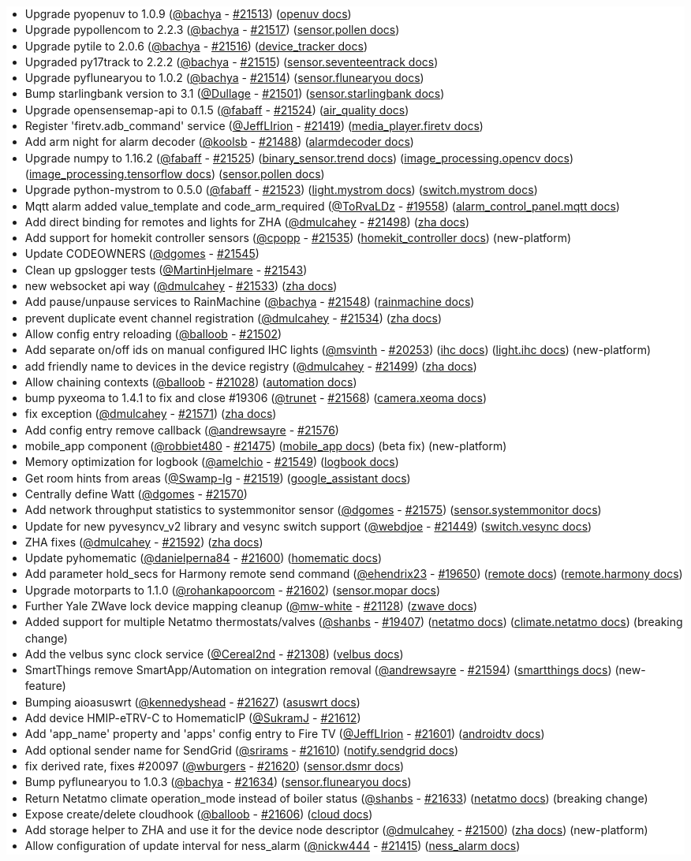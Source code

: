 - Upgrade pyopenuv to 1.0.9 ([@bachya] - [#21513]) ([openuv docs])
- Upgrade pypollencom to 2.2.3 ([@bachya] - [#21517]) ([sensor.pollen docs])
- Upgrade pytile to 2.0.6 ([@bachya] - [#21516]) ([device_tracker docs])
- Upgraded py17track to 2.2.2 ([@bachya] - [#21515]) ([sensor.seventeentrack docs])
- Upgrade pyflunearyou to 1.0.2 ([@bachya] - [#21514]) ([sensor.flunearyou docs])
- Bump starlingbank version to 3.1 ([@Dullage] - [#21501]) ([sensor.starlingbank docs])
- Upgrade opensensemap-api to 0.1.5 ([@fabaff] - [#21524]) ([air_quality docs])
- Register 'firetv.adb_command' service ([@JeffLIrion] - [#21419]) ([media_player.firetv docs])
- Add arm night for alarm decoder ([@koolsb] - [#21488]) ([alarmdecoder docs])
- Upgrade numpy to 1.16.2 ([@fabaff] - [#21525]) ([binary_sensor.trend docs]) ([image_processing.opencv docs]) ([image_processing.tensorflow docs]) ([sensor.pollen docs])
- Upgrade python-mystrom to 0.5.0 ([@fabaff] - [#21523]) ([light.mystrom docs]) ([switch.mystrom docs])
- Mqtt alarm added value_template and code_arm_required ([@ToRvaLDz] - [#19558]) ([alarm_control_panel.mqtt docs])
- Add direct binding for remotes and lights for ZHA ([@dmulcahey] - [#21498]) ([zha docs])
- Add support for homekit controller sensors ([@cpopp] - [#21535]) ([homekit_controller docs]) (new-platform)
- Update CODEOWNERS ([@dgomes] - [#21545])
- Clean up gpslogger tests ([@MartinHjelmare] - [#21543])
- new websocket api way ([@dmulcahey] - [#21533]) ([zha docs])
- Add pause/unpause services to RainMachine ([@bachya] - [#21548]) ([rainmachine docs])
- prevent duplicate event channel registration ([@dmulcahey] - [#21534]) ([zha docs])
- Allow config entry reloading ([@balloob] - [#21502])
- Add separate on/off ids on manual configured IHC lights ([@msvinth] - [#20253]) ([ihc docs]) ([light.ihc docs]) (new-platform)
- add friendly name to devices in the device registry ([@dmulcahey] - [#21499]) ([zha docs])
- Allow chaining contexts ([@balloob] - [#21028]) ([automation docs])
- bump pyxeoma to 1.4.1 to fix and close #19306 ([@trunet] - [#21568]) ([camera.xeoma docs])
- fix exception ([@dmulcahey] - [#21571]) ([zha docs])
- Add config entry remove callback ([@andrewsayre] - [#21576])
- mobile_app component ([@robbiet480] - [#21475]) ([mobile_app docs]) (beta fix) (new-platform)
- Memory optimization for logbook ([@amelchio] - [#21549]) ([logbook docs])
- Get room hints from areas ([@Swamp-Ig] - [#21519]) ([google_assistant docs])
- Centrally define Watt ([@dgomes] - [#21570])
- Add network throughput statistics to systemmonitor sensor ([@dgomes] - [#21575]) ([sensor.systemmonitor docs])
- Update for new pyvesyncv_v2 library and vesync switch support ([@webdjoe] - [#21449]) ([switch.vesync docs])
- ZHA fixes ([@dmulcahey] - [#21592]) ([zha docs])
- Update pyhomematic ([@danielperna84] - [#21600]) ([homematic docs])
- Add parameter hold_secs for Harmony remote send command ([@ehendrix23] - [#19650]) ([remote docs]) ([remote.harmony docs])
- Upgrade motorparts to 1.1.0 ([@rohankapoorcom] - [#21602]) ([sensor.mopar docs])
- Further Yale ZWave lock device mapping cleanup ([@mw-white] - [#21128]) ([zwave docs])
- Added support for multiple Netatmo thermostats/valves ([@shanbs] - [#19407]) ([netatmo docs]) ([climate.netatmo docs]) (breaking change)
- Add the velbus sync clock service ([@Cereal2nd] - [#21308]) ([velbus docs])
- SmartThings remove SmartApp/Automation on integration removal ([@andrewsayre] - [#21594]) ([smartthings docs]) (new-feature)
- Bumping aioasuswrt ([@kennedyshead] - [#21627]) ([asuswrt docs])
- Add device HMIP-eTRV-C to HomematicIP ([@SukramJ] - [#21612])
- Add 'app_name' property and 'apps' config entry to Fire TV ([@JeffLIrion] - [#21601]) ([androidtv docs])
- Add optional sender name for SendGrid ([@srirams] - [#21610]) ([notify.sendgrid docs])
- fix derived rate, fixes #20097 ([@wburgers] - [#21620]) ([sensor.dsmr docs])
- Bump pyflunearyou to 1.0.3 ([@bachya] - [#21634]) ([sensor.flunearyou docs])
- Return Netatmo climate operation_mode instead of boiler status ([@shanbs] - [#21633]) ([netatmo docs]) (breaking change)
- Expose create/delete cloudhook ([@balloob] - [#21606]) ([cloud docs])
- Add storage helper to ZHA and use it for the device node descriptor ([@dmulcahey] - [#21500]) ([zha docs]) (new-platform)
- Allow configuration of update interval for ness_alarm ([@nickw444] - [#21415]) ([ness_alarm docs])

[#22222]: https://github.com/home-assistant/home-assistant/pull/22222
[#22230]: https://github.com/home-assistant/home-assistant/pull/22230
[#22238]: https://github.com/home-assistant/home-assistant/pull/22238
[#22242]: https://github.com/home-assistant/home-assistant/pull/22242
[#22248]: https://github.com/home-assistant/home-assistant/pull/22248
[#22258]: https://github.com/home-assistant/home-assistant/pull/22258
[@Adminiuga]: https://github.com/Adminiuga
[@andrewsayre]: https://github.com/andrewsayre
[@hunterjm]: https://github.com/hunterjm
[@kkr16]: https://github.com/kkr16
[@michaelarnauts]: https://github.com/michaelarnauts
[@pvizeli]: https://github.com/pvizeli
[cloud docs]: /components/cloud/
[smartthings docs]: /components/smartthings/
[stream docs]: /components/stream/
[tado docs]: /components/tado/
[#21973]: https://github.com/home-assistant/home-assistant/pull/21973
[#22106]: https://github.com/home-assistant/home-assistant/pull/22106
[#22112]: https://github.com/home-assistant/home-assistant/pull/22112
[#22121]: https://github.com/home-assistant/home-assistant/pull/22121
[#22300]: https://github.com/home-assistant/home-assistant/pull/22300
[#22338]: https://github.com/home-assistant/home-assistant/pull/22338
[#22385]: https://github.com/home-assistant/home-assistant/pull/22385
[#22388]: https://github.com/home-assistant/home-assistant/pull/22388
[#22404]: https://github.com/home-assistant/home-assistant/pull/22404
[@hunterjm]: https://github.com/hunterjm
[@ktnrg45]: https://github.com/ktnrg45
[@mvn23]: https://github.com/mvn23
[@pvizeli]: https://github.com/pvizeli
[#19034]: https://github.com/home-assistant/home-assistant/pull/19034
[#19407]: https://github.com/home-assistant/home-assistant/pull/19407
[#19558]: https://github.com/home-assistant/home-assistant/pull/19558
[#19650]: https://github.com/home-assistant/home-assistant/pull/19650
[#20253]: https://github.com/home-assistant/home-assistant/pull/20253
[#20733]: https://github.com/home-assistant/home-assistant/pull/20733
[#20912]: https://github.com/home-assistant/home-assistant/pull/20912
[#20926]: https://github.com/home-assistant/home-assistant/pull/20926
[#21026]: https://github.com/home-assistant/home-assistant/pull/21026
[#21028]: https://github.com/home-assistant/home-assistant/pull/21028
[#21128]: https://github.com/home-assistant/home-assistant/pull/21128
[#21146]: https://github.com/home-assistant/home-assistant/pull/21146
[#21189]: https://github.com/home-assistant/home-assistant/pull/21189
[#21194]: https://github.com/home-assistant/home-assistant/pull/21194
[#21230]: https://github.com/home-assistant/home-assistant/pull/21230
[#21271]: https://github.com/home-assistant/home-assistant/pull/21271
[#21302]: https://github.com/home-assistant/home-assistant/pull/21302
[#21308]: https://github.com/home-assistant/home-assistant/pull/21308
[#21402]: https://github.com/home-assistant/home-assistant/pull/21402
[#21415]: https://github.com/home-assistant/home-assistant/pull/21415
[#21419]: https://github.com/home-assistant/home-assistant/pull/21419
[#21449]: https://github.com/home-assistant/home-assistant/pull/21449
[#21454]: https://github.com/home-assistant/home-assistant/pull/21454
[#21472]: https://github.com/home-assistant/home-assistant/pull/21472
[#21473]: https://github.com/home-assistant/home-assistant/pull/21473
[#21475]: https://github.com/home-assistant/home-assistant/pull/21475
[#21488]: https://github.com/home-assistant/home-assistant/pull/21488
[#21498]: https://github.com/home-assistant/home-assistant/pull/21498
[#21499]: https://github.com/home-assistant/home-assistant/pull/21499
[#21500]: https://github.com/home-assistant/home-assistant/pull/21500
[#21501]: https://github.com/home-assistant/home-assistant/pull/21501
[#21502]: https://github.com/home-assistant/home-assistant/pull/21502
[#21513]: https://github.com/home-assistant/home-assistant/pull/21513
[#21514]: https://github.com/home-assistant/home-assistant/pull/21514
[#21515]: https://github.com/home-assistant/home-assistant/pull/21515
[#21516]: https://github.com/home-assistant/home-assistant/pull/21516
[#21517]: https://github.com/home-assistant/home-assistant/pull/21517
[#21519]: https://github.com/home-assistant/home-assistant/pull/21519
[#21523]: https://github.com/home-assistant/home-assistant/pull/21523
[#21524]: https://github.com/home-assistant/home-assistant/pull/21524
[#21525]: https://github.com/home-assistant/home-assistant/pull/21525
[#21531]: https://github.com/home-assistant/home-assistant/pull/21531
[#21533]: https://github.com/home-assistant/home-assistant/pull/21533
[#21534]: https://github.com/home-assistant/home-assistant/pull/21534
[#21535]: https://github.com/home-assistant/home-assistant/pull/21535
[#21541]: https://github.com/home-assistant/home-assistant/pull/21541
[#21543]: https://github.com/home-assistant/home-assistant/pull/21543
[#21545]: https://github.com/home-assistant/home-assistant/pull/21545
[#21548]: https://github.com/home-assistant/home-assistant/pull/21548
[#21549]: https://github.com/home-assistant/home-assistant/pull/21549
[#21551]: https://github.com/home-assistant/home-assistant/pull/21551
[#21558]: https://github.com/home-assistant/home-assistant/pull/21558
[#21564]: https://github.com/home-assistant/home-assistant/pull/21564
[#21565]: https://github.com/home-assistant/home-assistant/pull/21565
[#21568]: https://github.com/home-assistant/home-assistant/pull/21568
[#21570]: https://github.com/home-assistant/home-assistant/pull/21570
[#21571]: https://github.com/home-assistant/home-assistant/pull/21571
[#21575]: https://github.com/home-assistant/home-assistant/pull/21575
[#21576]: https://github.com/home-assistant/home-assistant/pull/21576
[#21583]: https://github.com/home-assistant/home-assistant/pull/21583
[#21590]: https://github.com/home-assistant/home-assistant/pull/21590
[#21592]: https://github.com/home-assistant/home-assistant/pull/21592
[#21594]: https://github.com/home-assistant/home-assistant/pull/21594
[#21600]: https://github.com/home-assistant/home-assistant/pull/21600
[#21601]: https://github.com/home-assistant/home-assistant/pull/21601
[#21602]: https://github.com/home-assistant/home-assistant/pull/21602
[#21606]: https://github.com/home-assistant/home-assistant/pull/21606
[#21607]: https://github.com/home-assistant/home-assistant/pull/21607
[#21609]: https://github.com/home-assistant/home-assistant/pull/21609
[#21610]: https://github.com/home-assistant/home-assistant/pull/21610
[#21612]: https://github.com/home-assistant/home-assistant/pull/21612
[#21620]: https://github.com/home-assistant/home-assistant/pull/21620
[#21621]: https://github.com/home-assistant/home-assistant/pull/21621
[#21627]: https://github.com/home-assistant/home-assistant/pull/21627
[#21633]: https://github.com/home-assistant/home-assistant/pull/21633
[#21634]: https://github.com/home-assistant/home-assistant/pull/21634
[#21641]: https://github.com/home-assistant/home-assistant/pull/21641
[#21642]: https://github.com/home-assistant/home-assistant/pull/21642
[#21643]: https://github.com/home-assistant/home-assistant/pull/21643
[#21647]: https://github.com/home-assistant/home-assistant/pull/21647
[#21651]: https://github.com/home-assistant/home-assistant/pull/21651
[#21653]: https://github.com/home-assistant/home-assistant/pull/21653
[#21662]: https://github.com/home-assistant/home-assistant/pull/21662
[#21664]: https://github.com/home-assistant/home-assistant/pull/21664
[#21669]: https://github.com/home-assistant/home-assistant/pull/21669
[#21673]: https://github.com/home-assistant/home-assistant/pull/21673
[#21675]: https://github.com/home-assistant/home-assistant/pull/21675
[#21678]: https://github.com/home-assistant/home-assistant/pull/21678
[#21679]: https://github.com/home-assistant/home-assistant/pull/21679
[#21693]: https://github.com/home-assistant/home-assistant/pull/21693
[#21694]: https://github.com/home-assistant/home-assistant/pull/21694
[#21696]: https://github.com/home-assistant/home-assistant/pull/21696
[#21698]: https://github.com/home-assistant/home-assistant/pull/21698
[#21702]: https://github.com/home-assistant/home-assistant/pull/21702
[#21709]: https://github.com/home-assistant/home-assistant/pull/21709
[#21711]: https://github.com/home-assistant/home-assistant/pull/21711
[#21713]: https://github.com/home-assistant/home-assistant/pull/21713
[#21714]: https://github.com/home-assistant/home-assistant/pull/21714
[#21718]: https://github.com/home-assistant/home-assistant/pull/21718
[#21719]: https://github.com/home-assistant/home-assistant/pull/21719
[#21720]: https://github.com/home-assistant/home-assistant/pull/21720
[#21726]: https://github.com/home-assistant/home-assistant/pull/21726
[#21727]: https://github.com/home-assistant/home-assistant/pull/21727
[#21728]: https://github.com/home-assistant/home-assistant/pull/21728
[#21734]: https://github.com/home-assistant/home-assistant/pull/21734
[#21736]: https://github.com/home-assistant/home-assistant/pull/21736
[#21740]: https://github.com/home-assistant/home-assistant/pull/21740
[#21746]: https://github.com/home-assistant/home-assistant/pull/21746
[#21777]: https://github.com/home-assistant/home-assistant/pull/21777
[#21780]: https://github.com/home-assistant/home-assistant/pull/21780
[#21785]: https://github.com/home-assistant/home-assistant/pull/21785
[#21786]: https://github.com/home-assistant/home-assistant/pull/21786
[#21789]: https://github.com/home-assistant/home-assistant/pull/21789
[#21791]: https://github.com/home-assistant/home-assistant/pull/21791
[#21794]: https://github.com/home-assistant/home-assistant/pull/21794
[#21799]: https://github.com/home-assistant/home-assistant/pull/21799
[#21809]: https://github.com/home-assistant/home-assistant/pull/21809
[#21810]: https://github.com/home-assistant/home-assistant/pull/21810
[#21822]: https://github.com/home-assistant/home-assistant/pull/21822
[#21824]: https://github.com/home-assistant/home-assistant/pull/21824
[#21827]: https://github.com/home-assistant/home-assistant/pull/21827
[#21832]: https://github.com/home-assistant/home-assistant/pull/21832
[#21835]: https://github.com/home-assistant/home-assistant/pull/21835
[#21836]: https://github.com/home-assistant/home-assistant/pull/21836
[#21837]: https://github.com/home-assistant/home-assistant/pull/21837
[#21840]: https://github.com/home-assistant/home-assistant/pull/21840
[#21841]: https://github.com/home-assistant/home-assistant/pull/21841
[#21846]: https://github.com/home-assistant/home-assistant/pull/21846
[#21848]: https://github.com/home-assistant/home-assistant/pull/21848
[#21849]: https://github.com/home-assistant/home-assistant/pull/21849
[#21850]: https://github.com/home-assistant/home-assistant/pull/21850
[#21851]: https://github.com/home-assistant/home-assistant/pull/21851
[#21852]: https://github.com/home-assistant/home-assistant/pull/21852
[#21853]: https://github.com/home-assistant/home-assistant/pull/21853
[#21854]: https://github.com/home-assistant/home-assistant/pull/21854
[#21855]: https://github.com/home-assistant/home-assistant/pull/21855
[#21856]: https://github.com/home-assistant/home-assistant/pull/21856
[#21858]: https://github.com/home-assistant/home-assistant/pull/21858
[#21866]: https://github.com/home-assistant/home-assistant/pull/21866
[#21869]: https://github.com/home-assistant/home-assistant/pull/21869
[#21875]: https://github.com/home-assistant/home-assistant/pull/21875
[#21878]: https://github.com/home-assistant/home-assistant/pull/21878
[#21884]: https://github.com/home-assistant/home-assistant/pull/21884
[#21887]: https://github.com/home-assistant/home-assistant/pull/21887
[#21890]: https://github.com/home-assistant/home-assistant/pull/21890
[#21891]: https://github.com/home-assistant/home-assistant/pull/21891
[#21892]: https://github.com/home-assistant/home-assistant/pull/21892
[#21898]: https://github.com/home-assistant/home-assistant/pull/21898
[#21901]: https://github.com/home-assistant/home-assistant/pull/21901
[#21905]: https://github.com/home-assistant/home-assistant/pull/21905
[#21910]: https://github.com/home-assistant/home-assistant/pull/21910
[#21913]: https://github.com/home-assistant/home-assistant/pull/21913
[#21914]: https://github.com/home-assistant/home-assistant/pull/21914
[#21921]: https://github.com/home-assistant/home-assistant/pull/21921
[#21922]: https://github.com/home-assistant/home-assistant/pull/21922
[#21923]: https://github.com/home-assistant/home-assistant/pull/21923
[#21927]: https://github.com/home-assistant/home-assistant/pull/21927
[#21932]: https://github.com/home-assistant/home-assistant/pull/21932
[#21933]: https://github.com/home-assistant/home-assistant/pull/21933
[#21937]: https://github.com/home-assistant/home-assistant/pull/21937
[#21940]: https://github.com/home-assistant/home-assistant/pull/21940
[#21944]: https://github.com/home-assistant/home-assistant/pull/21944
[#21945]: https://github.com/home-assistant/home-assistant/pull/21945
[#21951]: https://github.com/home-assistant/home-assistant/pull/21951
[#21953]: https://github.com/home-assistant/home-assistant/pull/21953
[#21957]: https://github.com/home-assistant/home-assistant/pull/21957
[#21959]: https://github.com/home-assistant/home-assistant/pull/21959
[#21960]: https://github.com/home-assistant/home-assistant/pull/21960
[#21963]: https://github.com/home-assistant/home-assistant/pull/21963
[#21965]: https://github.com/home-assistant/home-assistant/pull/21965
[#21971]: https://github.com/home-assistant/home-assistant/pull/21971
[#21977]: https://github.com/home-assistant/home-assistant/pull/21977
[#21978]: https://github.com/home-assistant/home-assistant/pull/21978
[#21979]: https://github.com/home-assistant/home-assistant/pull/21979
[#21981]: https://github.com/home-assistant/home-assistant/pull/21981
[#21983]: https://github.com/home-assistant/home-assistant/pull/21983
[#21985]: https://github.com/home-assistant/home-assistant/pull/21985
[#21988]: https://github.com/home-assistant/home-assistant/pull/21988
[#21989]: https://github.com/home-assistant/home-assistant/pull/21989
[#21993]: https://github.com/home-assistant/home-assistant/pull/21993
[#21994]: https://github.com/home-assistant/home-assistant/pull/21994
[#22004]: https://github.com/home-assistant/home-assistant/pull/22004
[#22006]: https://github.com/home-assistant/home-assistant/pull/22006
[#22008]: https://github.com/home-assistant/home-assistant/pull/22008
[#22010]: https://github.com/home-assistant/home-assistant/pull/22010
[#22011]: https://github.com/home-assistant/home-assistant/pull/22011
[#22012]: https://github.com/home-assistant/home-assistant/pull/22012
[#22020]: https://github.com/home-assistant/home-assistant/pull/22020
[#22021]: https://github.com/home-assistant/home-assistant/pull/22021
[#22025]: https://github.com/home-assistant/home-assistant/pull/22025
[#22027]: https://github.com/home-assistant/home-assistant/pull/22027
[#22028]: https://github.com/home-assistant/home-assistant/pull/22028
[#22030]: https://github.com/home-assistant/home-assistant/pull/22030
[#22031]: https://github.com/home-assistant/home-assistant/pull/22031
[#22042]: https://github.com/home-assistant/home-assistant/pull/22042
[#22055]: https://github.com/home-assistant/home-assistant/pull/22055
[#22060]: https://github.com/home-assistant/home-assistant/pull/22060
[#22061]: https://github.com/home-assistant/home-assistant/pull/22061
[#22072]: https://github.com/home-assistant/home-assistant/pull/22072
[#22076]: https://github.com/home-assistant/home-assistant/pull/22076
[#22091]: https://github.com/home-assistant/home-assistant/pull/22091
[#22093]: https://github.com/home-assistant/home-assistant/pull/22093
[#22123]: https://github.com/home-assistant/home-assistant/pull/22123
[#22125]: https://github.com/home-assistant/home-assistant/pull/22125
[#22137]: https://github.com/home-assistant/home-assistant/pull/22137
[#22145]: https://github.com/home-assistant/home-assistant/pull/22145
[#22148]: https://github.com/home-assistant/home-assistant/pull/22148
[#22156]: https://github.com/home-assistant/home-assistant/pull/22156
[#22160]: https://github.com/home-assistant/home-assistant/pull/22160
[#22166]: https://github.com/home-assistant/home-assistant/pull/22166
[#22177]: https://github.com/home-assistant/home-assistant/pull/22177
[#22185]: https://github.com/home-assistant/home-assistant/pull/22185
[#22207]: https://github.com/home-assistant/home-assistant/pull/22207
[@Cereal2nd]: https://github.com/Cereal2nd
[@Danielhiversen]: https://github.com/Danielhiversen
[@Dullage]: https://github.com/Dullage
[@GGeezes]: https://github.com/GGeezes
[@Hackashaq666]: https://github.com/Hackashaq666
[@Jc2k]: https://github.com/Jc2k
[@JeffLIrion]: https://github.com/JeffLIrion
[@Julius2342]: https://github.com/Julius2342
[@MartinHjelmare]: https://github.com/MartinHjelmare
[@Oro]: https://github.com/Oro
[@StevenLooman]: https://github.com/StevenLooman
[@SukramJ]: https://github.com/SukramJ
[@Swamp-Ig]: https://github.com/Swamp-Ig
[@ToRvaLDz]: https://github.com/ToRvaLDz
[@WebSpider]: https://github.com/WebSpider
[@alandtse]: https://github.com/alandtse
[@amelchio]: https://github.com/amelchio
[@andrewsayre]: https://github.com/andrewsayre
[@arsaboo]: https://github.com/arsaboo
[@autinerd]: https://github.com/autinerd
[@awarecan]: https://github.com/awarecan
[@bachya]: https://github.com/bachya
[@balloob]: https://github.com/balloob
[@beavis9k]: https://github.com/beavis9k
[@c-soft]: https://github.com/c-soft
[@cgtobi]: https://github.com/cgtobi
[@chilicheech]: https://github.com/chilicheech
[@cisasteelersfan]: https://github.com/cisasteelersfan
[@cmsimike]: https://github.com/cmsimike
[@cpopp]: https://github.com/cpopp
[@danielperna84]: https://github.com/danielperna84
[@dgomes]: https://github.com/dgomes
[@dmulcahey]: https://github.com/dmulcahey
[@dshokouhi]: https://github.com/dshokouhi
[@ehendrix23]: https://github.com/ehendrix23
[@emontnemery]: https://github.com/emontnemery
[@endor-force]: https://github.com/endor-force
[@engrbm87]: https://github.com/engrbm87
[@epleypa]: https://github.com/epleypa
[@fabaff]: https://github.com/fabaff
[@fbradyirl]: https://github.com/fbradyirl
[@frenck]: https://github.com/frenck
[@gertdb]: https://github.com/gertdb
[@heythisisnate]: https://github.com/heythisisnate
[@hunterjm]: https://github.com/hunterjm
[@isabellaalstrom]: https://github.com/isabellaalstrom
[@josemotta]: https://github.com/josemotta
[@kbickar]: https://github.com/kbickar
[@kennedyshead]: https://github.com/kennedyshead
[@koolsb]: https://github.com/koolsb
[@ktnrg45]: https://github.com/ktnrg45
[@ljmerza]: https://github.com/ljmerza
[@ludeeus]: https://github.com/ludeeus
[@marvin-w]: https://github.com/marvin-w
[@michaelarnauts]: https://github.com/michaelarnauts
[@msvinth]: https://github.com/msvinth
[@mw-white]: https://github.com/mw-white
[@ndonegan]: https://github.com/ndonegan
[@nickw444]: https://github.com/nickw444
[@nudded]: https://github.com/nudded
[@nugget]: https://github.com/nugget
[@pavoni]: https://github.com/pavoni
[@philhawthorne]: https://github.com/philhawthorne
[@piitaya]: https://github.com/piitaya
[@pnbruckner]: https://github.com/pnbruckner
[@pvizeli]: https://github.com/pvizeli
[@rbdixon]: https://github.com/rbdixon
[@robbiet480]: https://github.com/robbiet480
[@roblandry]: https://github.com/roblandry
[@rohankapoorcom]: https://github.com/rohankapoorcom
[@scop]: https://github.com/scop
[@shanbs]: https://github.com/shanbs
[@srirams]: https://github.com/srirams
[@thibmaek]: https://github.com/thibmaek
[@trunet]: https://github.com/trunet
[@ttroy50]: https://github.com/ttroy50
[@u1f35c]: https://github.com/u1f35c
[@uchagani]: https://github.com/uchagani
[@w1ll1am23]: https://github.com/w1ll1am23
[@wburgers]: https://github.com/wburgers
[@webdjoe]: https://github.com/webdjoe
[@zeehio]: https://github.com/zeehio
[@zemerick1]: https://github.com/zemerick1
[@zewelor]: https://github.com/zewelor
[air_quality docs]: /components/air_quality/
[alarm_control_panel.manual_mqtt docs]: /components/alarm_control_panel.manual_mqtt/
[alarm_control_panel.mqtt docs]: /components/alarm_control_panel.mqtt/
[alarmdecoder docs]: /components/alarmdecoder/
[alert docs]: /components/alert/
[alexa docs]: /components/alexa/
[ambient_station docs]: /components/ambient_station/
[amcrest docs]: /components/amcrest/
[androidtv docs]: /components/androidtv/
[api docs]: /components/api/
[asuswrt docs]: /components/asuswrt/
[auth docs]: /components/auth/
[automation docs]: /components/automation/
[automation.mqtt docs]: /docs/automation/trigger/#mqtt-trigger
[binary_sensor.trend docs]: /components/binary_sensor.trend/
[binary_sensor.workday docs]: /components/binary_sensor.workday/
[camera docs]: /components/camera/
[camera.ffmpeg docs]: /components/camera.ffmpeg/
[camera.generic docs]: /components/camera.generic/
[camera.onvif docs]: /components/camera.onvif/
[camera.proxy docs]: /components/camera.proxy/
[camera.xeoma docs]: /components/camera.xeoma/
[cast docs]: /components/cast/
[cisco_mobility_express docs]: /components/cisco_mobility_express/
[climate.ephember docs]: /components/climate.ephember/
[climate.eq3btsmart docs]: /components/climate.eq3btsmart/
[climate.honeywell docs]: /components/climate.honeywell/
[climate.netatmo docs]: /components/climate.netatmo/
[cloud docs]: /components/cloud/
[config docs]: /components/config/
[default_config docs]: /components/default_config/
[device_tracker docs]: /components/device_tracker/
[emulated_hue docs]: /components/emulated_hue/
[enigma2 docs]: /components/enigma2/
[frontend docs]: /components/frontend/
[google_assistant docs]: /components/google_assistant/
[group docs]: /components/group/
[hassio docs]: /components/hassio/
[homekit_controller docs]: /components/homekit_controller/
[homematic docs]: /components/homematic/
[homematicip_cloud docs]: /components/homematicip_cloud/
[http docs]: /components/http/
[huawei_lte docs]: /components/huawei_lte/
[ifttt docs]: /components/ifttt/
[ihc docs]: /components/ihc/
[image_processing docs]: /components/image_processing/
[image_processing.opencv docs]: /components/image_processing.opencv/
[image_processing.tensorflow docs]: /components/image_processing.tensorflow/
[knx docs]: /components/knx/
[konnected docs]: /components/konnected/
[lametric docs]: /components/lametric/
[lifx docs]: /components/lifx/
[light docs]: /components/light/
[light.flux_led docs]: /components/light.flux_led/
[light.ihc docs]: /components/light.ihc/
[light.mystrom docs]: /components/light.mystrom/
[light.nanoleaf docs]: /components/light.nanoleaf/
[logbook docs]: /components/logbook/
[lutron docs]: /components/lutron/
[media_extractor docs]: /components/media_extractor/
[media_player.anthemav docs]: /components/media_player.anthemav/
[media_player.dlna_dmr docs]: /components/media_player.dlna_dmr/
[media_player.enigma2 docs]: /components/media_player.enigma2/
[media_player.firetv docs]: /components/media_player.firetv/
[mobile_app docs]: /components/mobile_app/
[modbus docs]: /components/modbus/
[mqtt docs]: /components/mqtt/
[mqtt_eventstream docs]: /components/mqtt_eventstream/
[ness_alarm docs]: /components/ness_alarm/
[netatmo docs]: /components/netatmo/
[notify docs]: /components/notify/
[notify.sendgrid docs]: /components/notify.sendgrid/
[onboarding docs]: /components/onboarding/
[openuv docs]: /components/openuv/
[owntracks docs]: /components/owntracks/
[ps4 docs]: /components/ps4/
[rainmachine docs]: /components/rainmachine/
[remote docs]: /components/remote/
[remote.harmony docs]: /components/remote.harmony/
[satel_integra docs]: /components/satel_integra/
[scene docs]: /components/scene/
[script docs]: /components/script/
[sense docs]: /components/sense/
[sensor.arwn docs]: /components/sensor.arwn/
[sensor.deutsche_bahn docs]: /components/sensor.deutsche_bahn/
[sensor.discogs docs]: /components/sensor.discogs/
[sensor.dsmr docs]: /components/sensor.dsmr/
[sensor.flunearyou docs]: /components/sensor.flunearyou/
[sensor.loopenergy docs]: /components/sensor.loopenergy/
[sensor.mopar docs]: /components/sensor.mopar/
[sensor.mqtt_room docs]: /components/sensor.mqtt_room/
[sensor.netdata docs]: /components/sensor.netdata/
[sensor.nmbs docs]: /components/sensor.nmbs/
[sensor.pollen docs]: /components/sensor.pollen/
[sensor.seventeentrack docs]: /components/sensor.seventeentrack/
[sensor.starlingbank docs]: /components/sensor.starlingbank/
[sensor.synologydsm docs]: /components/sensor.synologydsm/
[sensor.systemmonitor docs]: /components/sensor.systemmonitor/
[sensor.waze_travel_time docs]: /components/sensor.waze_travel_time/
[sensor.whois docs]: /components/sensor.whois/
[smartthings docs]: /components/smartthings/
[snips docs]: /components/snips/
[sonos docs]: /components/sonos/
[stream docs]: /components/stream/
[switch.mystrom docs]: /components/switch.mystrom/
[switch.vesync docs]: /components/switch.vesync/
[tado docs]: /components/tado/
[tellstick docs]: /components/tellstick/
[tesla docs]: /components/tesla/
[tof docs]: /components/tof/
[toon docs]: /components/toon/
[totalconnect docs]: /components/totalconnect/
[tplink docs]: /components/tplink/
[tts docs]: /components/tts/
[utility_meter docs]: /components/utility_meter/
[velbus docs]: /components/velbus/
[velux docs]: /components/velux/
[water_heater docs]: /components/water_heater/
[websocket_api docs]: /components/websocket_api/
[zeroconf docs]: /components/zeroconf/
[zha docs]: /components/zha/
[zwave docs]: /components/zwave/